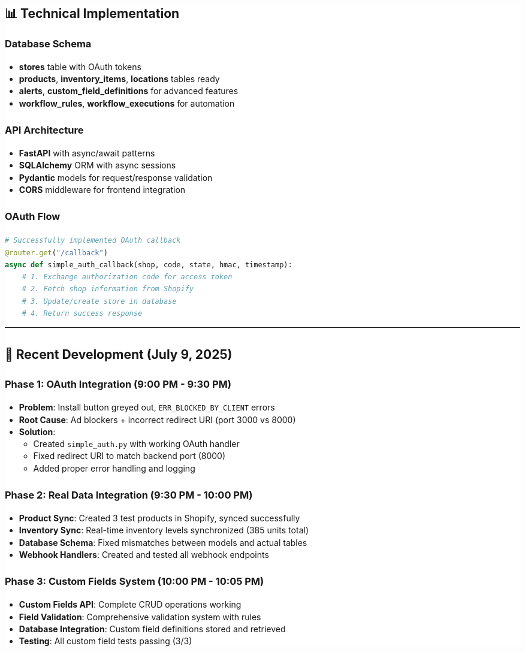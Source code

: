 
## 📊 **Technical Implementation**

### **Database Schema**
- **stores** table with OAuth tokens
- **products**, **inventory_items**, **locations** tables ready
- **alerts**, **custom_field_definitions** for advanced features
- **workflow_rules**, **workflow_executions** for automation

### **API Architecture**
- **FastAPI** with async/await patterns
- **SQLAlchemy** ORM with async sessions
- **Pydantic** models for request/response validation
- **CORS** middleware for frontend integration

### **OAuth Flow**
```python
# Successfully implemented OAuth callback
@router.get("/callback")
async def simple_auth_callback(shop, code, state, hmac, timestamp):
    # 1. Exchange authorization code for access token
    # 2. Fetch shop information from Shopify
    # 3. Update/create store in database
    # 4. Return success response
```

---

## 🔧 **Recent Development (July 9, 2025)**

### **Phase 1: OAuth Integration (9:00 PM - 9:30 PM)**
- **Problem**: Install button greyed out, `ERR_BLOCKED_BY_CLIENT` errors
- **Root Cause**: Ad blockers + incorrect redirect URI (port 3000 vs 8000)
- **Solution**: 
  - Created `simple_auth.py` with working OAuth handler
  - Fixed redirect URI to match backend port (8000)
  - Added proper error handling and logging

### **Phase 2: Real Data Integration (9:30 PM - 10:00 PM)**
- **Product Sync**: Created 3 test products in Shopify, synced successfully
- **Inventory Sync**: Real-time inventory levels synchronized (385 units total)
- **Database Schema**: Fixed mismatches between models and actual tables
- **Webhook Handlers**: Created and tested all webhook endpoints

### **Phase 3: Custom Fields System (10:00 PM - 10:05 PM)**
- **Custom Fields API**: Complete CRUD operations working
- **Field Validation**: Comprehensive validation system with rules
- **Database Integration**: Custom field definitions stored and retrieved
- **Testing**: All custom field tests passing (3/3)
